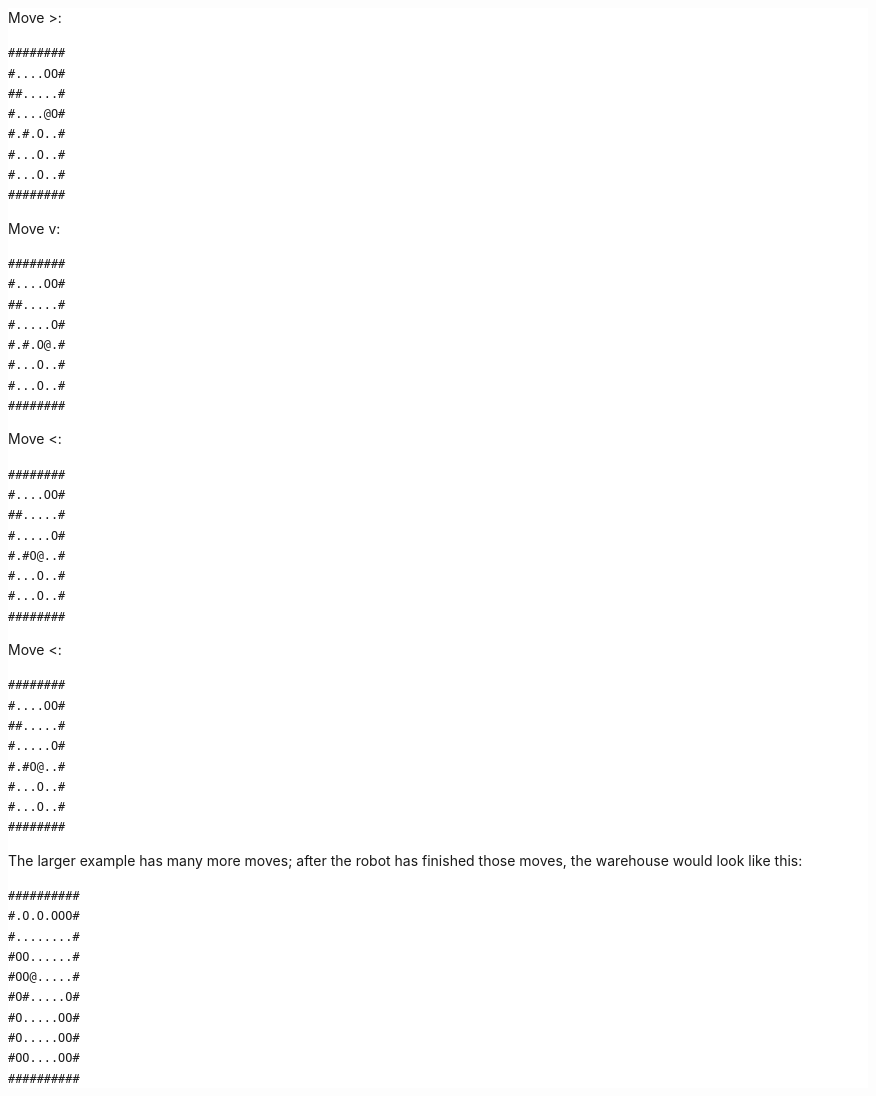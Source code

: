 Move >:

````
########
#....OO#
##.....#
#....@O#
#.#.O..#
#...O..#
#...O..#
########
````

Move v:

````
########
#....OO#
##.....#
#.....O#
#.#.O@.#
#...O..#
#...O..#
########
````

Move <:

````
########
#....OO#
##.....#
#.....O#
#.#O@..#
#...O..#
#...O..#
########
````


Move <:

````
########
#....OO#
##.....#
#.....O#
#.#O@..#
#...O..#
#...O..#
########
````

The larger example has many more moves; after the robot has finished those moves, the warehouse would look like this:

````
##########
#.O.O.OOO#
#........#
#OO......#
#OO@.....#
#O#.....O#
#O.....OO#
#O.....OO#
#OO....OO#
##########
````
